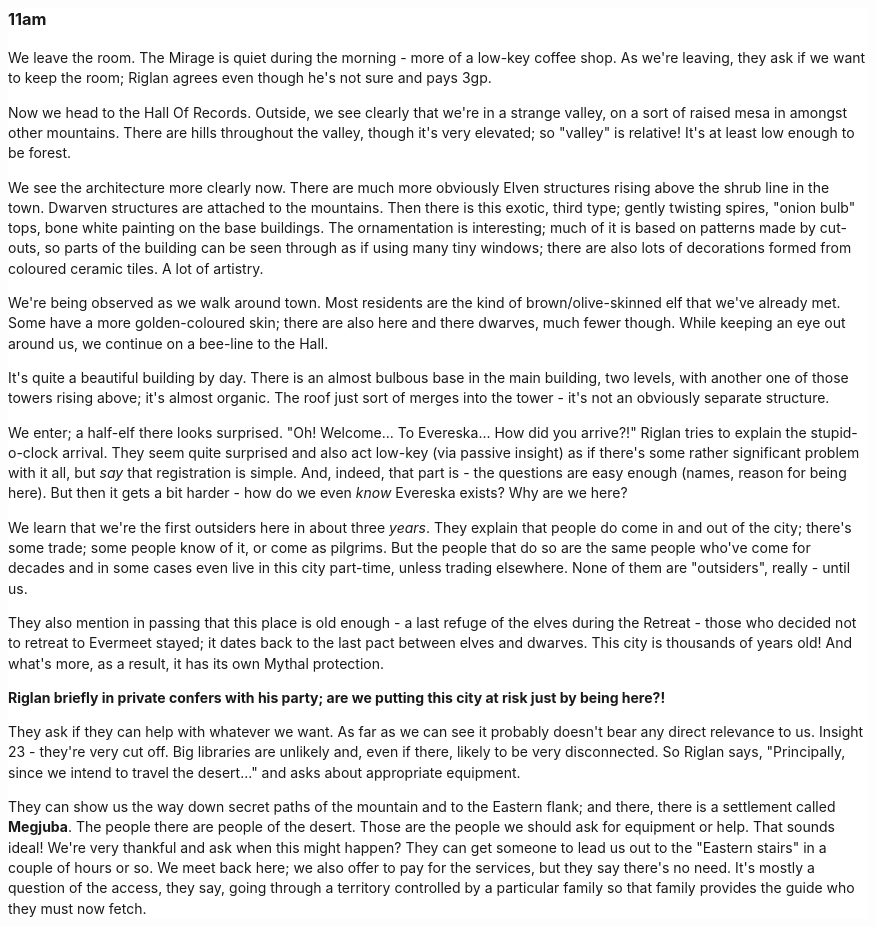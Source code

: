 ### 11am

We leave the room. The Mirage is quiet during the morning - more of a low-key coffee shop. As we're leaving, they ask if we want to keep the room; Riglan agrees even though he's not sure and pays 3gp.

Now we head to the Hall Of Records. Outside, we see clearly that we're in a strange valley, on a sort of raised mesa in amongst other mountains. There are hills throughout the valley, though it's very elevated; so "valley" is relative! It's at least low enough to be forest.

We see the architecture more clearly now. There are much more obviously Elven structures rising above the shrub line in the town. Dwarven structures are attached to the mountains. Then there is this exotic, third type; gently twisting spires, "onion bulb" tops, bone white painting on the base buildings. The ornamentation is interesting; much of it is based on patterns made by cut-outs, so parts of the building can be seen through as if using many tiny windows; there are also lots of decorations formed from coloured ceramic tiles. A lot of artistry.

We're being observed as we walk around town. Most residents are the kind of brown/olive-skinned elf that we've already met. Some have a more golden-coloured skin; there are also here and there dwarves, much fewer though. While keeping an eye out around us, we continue on a bee-line to the Hall.

It's quite a beautiful building by day. There is an almost bulbous base in the main building, two levels, with another one of those towers rising above; it's almost organic. The roof just sort of merges into the tower - it's not an obviously separate structure.

We enter; a half-elf there looks surprised. "Oh! Welcome... To Evereska... How did you arrive?!" Riglan tries to explain the stupid-o-clock arrival. They seem quite surprised and also act low-key (via passive insight) as if there's some rather significant problem with it all, but *say* that registration is simple. And, indeed, that part is - the questions are easy enough (names, reason for being here). But then it gets a bit harder - how do we even *know* Evereska exists? Why are we here?

We learn that we're the first outsiders here in about three *years*. They explain that people do come in and out of the city; there's some trade; some people know of it, or come as pilgrims. But the people that do so are the same people who've come for decades and in some cases even live in this city part-time, unless trading elsewhere. None of them are "outsiders", really - until us.

They also mention in passing that this place is old enough - a last refuge of the elves during the Retreat - those who decided not to retreat to Evermeet stayed; it dates back to the last pact between elves and dwarves. This city is thousands of years old! And what's more, as a result, it has its own Mythal protection.

**Riglan briefly in private confers with his party; are we putting this city at risk just by being here?!**

They ask if they can help with whatever we want. As far as we can see it probably doesn't bear any direct relevance to us. Insight 23 - they're very cut off. Big libraries are unlikely and, even if there, likely to be very disconnected. So Riglan says, "Principally, since we intend to travel the desert..." and asks about appropriate equipment.

They can show us the way down secret paths of the mountain and to the Eastern flank; and there, there is a settlement called **Megjuba**. The people there are people of the desert. Those are the people we should ask for equipment or help. That sounds ideal! We're very thankful and ask when this might happen? They can get someone to lead us out to the "Eastern stairs" in a couple of hours or so. We meet back here; we also offer to pay for the services, but they say there's no need. It's mostly a question of the access, they say, going through a territory controlled by a particular family so that family provides the guide who they must now fetch.
